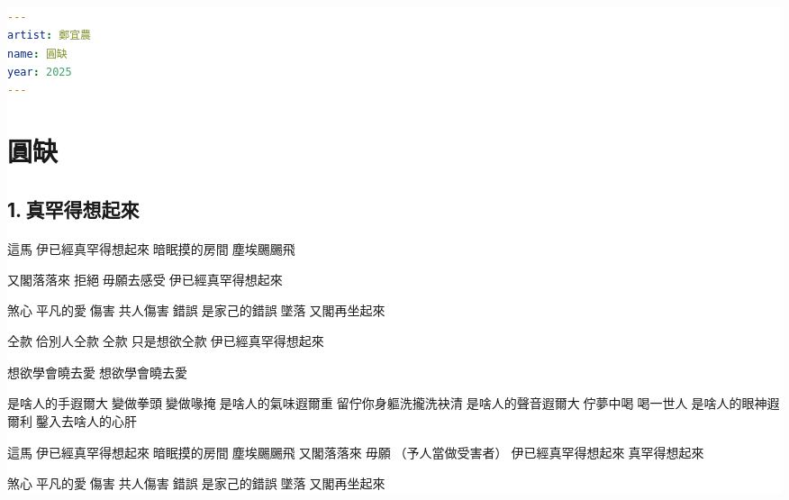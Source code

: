 ```yaml
---
artist: 鄭宜農
name: 圓缺
year: 2025
---
```


# 圓缺

## 1. 真罕得想起來

這馬 伊已經真罕得想起來
暗眠摸的房間
塵埃颺颺飛

又閣落落來
拒絕 毋願去感受
伊已經真罕得想起來

煞心 平凡的愛
傷害 共人傷害
錯誤 是家己的錯誤
墜落 又閣再坐起來

仝款 佮別人仝款
仝款 只是想欲仝款
伊已經真罕得想起來

想欲學會曉去愛
想欲學會曉去愛

是啥人的手遐爾大
變做拳頭 變做喙掩
是啥人的氣味遐爾重
留佇你身軀洗攏洗袂清
是啥人的聲音遐爾大
佇夢中喝 喝一世人
是啥人的眼神遐爾利
鑿入去啥人的心肝

這馬 伊已經真罕得想起來
暗眠摸的房間
塵埃颺颺飛
又閣落落來
毋願 （予人當做受害者）
伊已經真罕得想起來
真罕得想起來

煞心 平凡的愛
傷害 共人傷害
錯誤 是家己的錯誤
墜落 又閣再坐起來
